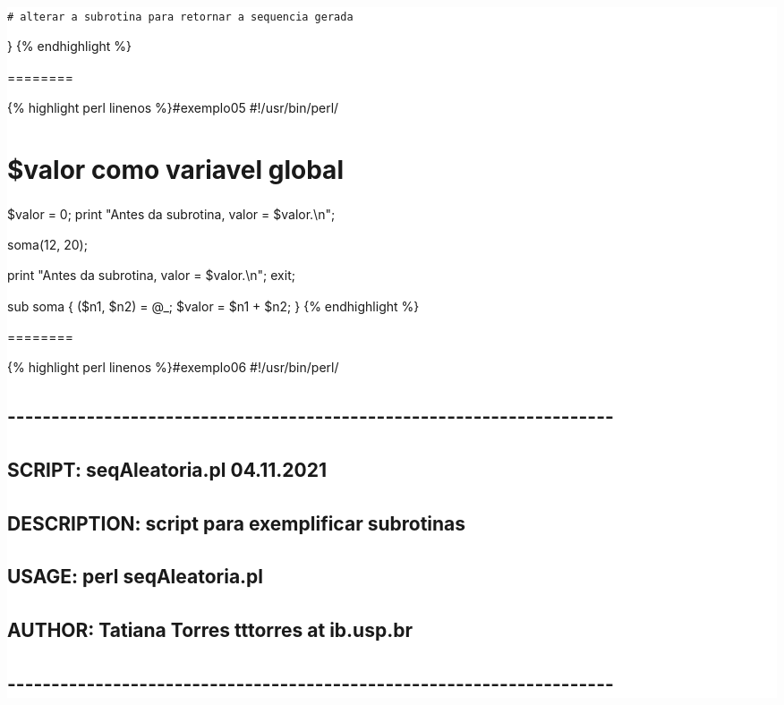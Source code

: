     # alterar a subrotina para retornar a sequencia gerada
}
{% endhighlight %}

========

{% highlight perl linenos %}#exemplo05
#!/usr/bin/perl/

# $valor como variavel global

$valor = 0;
print "Antes da subrotina, valor \= $valor.\n";

soma(12, 20);

print "Antes da subrotina, valor \= $valor.\n";
exit;

sub soma {
    ($n1, $n2) = @_;
    $valor = $n1 + $n2;
}
{% endhighlight %}

========

{% highlight perl linenos %}#exemplo06
#!/usr/bin/perl/

## --------------------------------------------------------------------- ##
##                                                                       ##
##  SCRIPT: seqAleatoria.pl                                 04.11.2021   ##
##                                                                       ##
##  DESCRIPTION: script para exemplificar subrotinas                     ##
##                                                                       ##
##  USAGE: perl seqAleatoria.pl                                          ##
##                                                                       ##
##  AUTHOR: Tatiana Torres    tttorres at ib.usp.br                      ##
##                                                                       ##
## --------------------------------------------------------------------- ##
